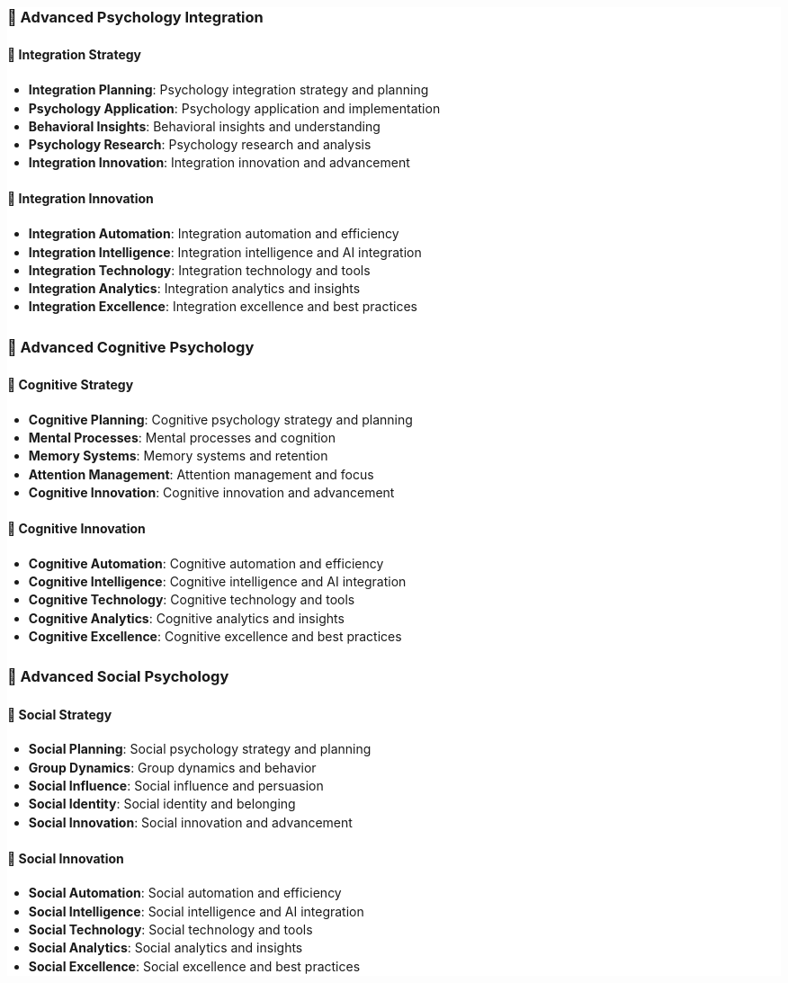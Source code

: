
### **🎯 Advanced Psychology Integration**


#### **🎯 Integration Strategy**
- **Integration Planning**: Psychology integration strategy and planning
- **Psychology Application**: Psychology application and implementation
- **Behavioral Insights**: Behavioral insights and understanding
- **Psychology Research**: Psychology research and analysis
- **Integration Innovation**: Integration innovation and advancement


#### **🎯 Integration Innovation**
- **Integration Automation**: Integration automation and efficiency
- **Integration Intelligence**: Integration intelligence and AI integration
- **Integration Technology**: Integration technology and tools
- **Integration Analytics**: Integration analytics and insights
- **Integration Excellence**: Integration excellence and best practices


### **🎯 Advanced Cognitive Psychology**


#### **🎯 Cognitive Strategy**
- **Cognitive Planning**: Cognitive psychology strategy and planning
- **Mental Processes**: Mental processes and cognition
- **Memory Systems**: Memory systems and retention
- **Attention Management**: Attention management and focus
- **Cognitive Innovation**: Cognitive innovation and advancement


#### **🎯 Cognitive Innovation**
- **Cognitive Automation**: Cognitive automation and efficiency
- **Cognitive Intelligence**: Cognitive intelligence and AI integration
- **Cognitive Technology**: Cognitive technology and tools
- **Cognitive Analytics**: Cognitive analytics and insights
- **Cognitive Excellence**: Cognitive excellence and best practices


### **🎯 Advanced Social Psychology**


#### **🎯 Social Strategy**
- **Social Planning**: Social psychology strategy and planning
- **Group Dynamics**: Group dynamics and behavior
- **Social Influence**: Social influence and persuasion
- **Social Identity**: Social identity and belonging
- **Social Innovation**: Social innovation and advancement


#### **🎯 Social Innovation**
- **Social Automation**: Social automation and efficiency
- **Social Intelligence**: Social intelligence and AI integration
- **Social Technology**: Social technology and tools
- **Social Analytics**: Social analytics and insights
- **Social Excellence**: Social excellence and best practices
